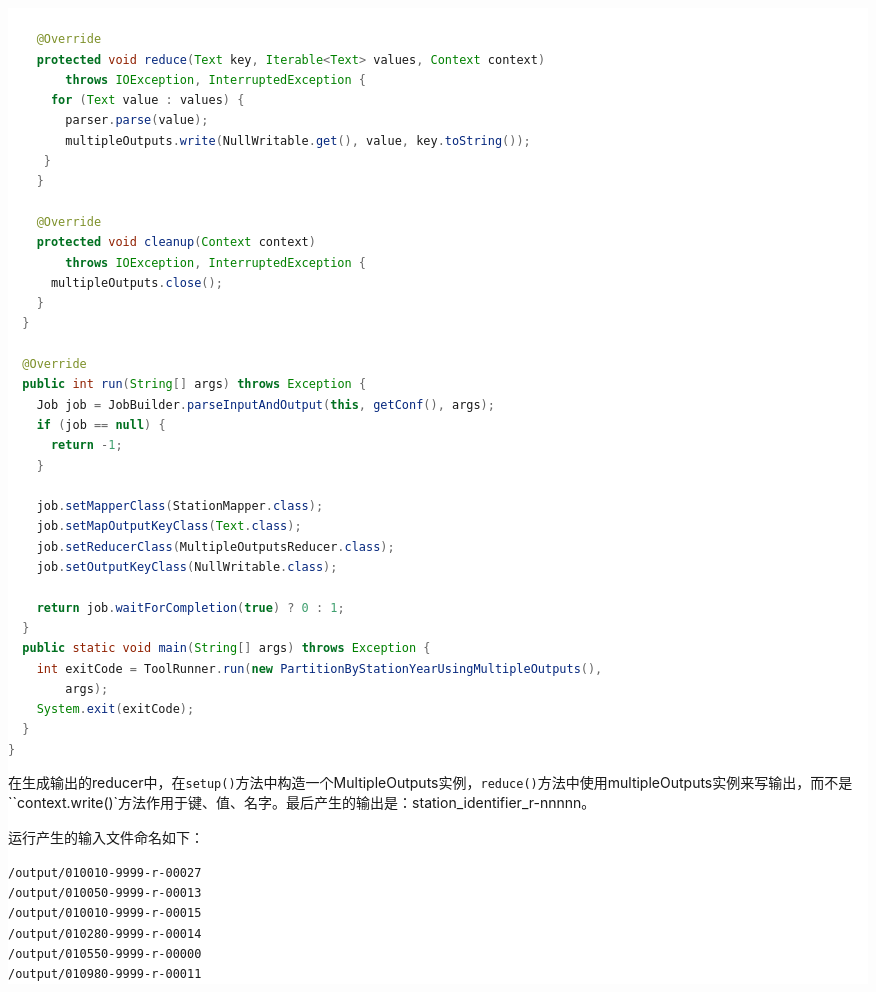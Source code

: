 ```java
    
    @Override
    protected void reduce(Text key, Iterable<Text> values, Context context)
        throws IOException, InterruptedException {
      for (Text value : values) {
        parser.parse(value);
        multipleOutputs.write(NullWritable.get(), value, key.toString());
     }
    }
    
    @Override
    protected void cleanup(Context context)
        throws IOException, InterruptedException {
      multipleOutputs.close();
    }
  }
  
  @Override
  public int run(String[] args) throws Exception {
    Job job = JobBuilder.parseInputAndOutput(this, getConf(), args);
    if (job == null) {
      return -1;
    }
    
    job.setMapperClass(StationMapper.class);
    job.setMapOutputKeyClass(Text.class);
    job.setReducerClass(MultipleOutputsReducer.class);
    job.setOutputKeyClass(NullWritable.class);

    return job.waitForCompletion(true) ? 0 : 1;
  }
  public static void main(String[] args) throws Exception {
    int exitCode = ToolRunner.run(new PartitionByStationYearUsingMultipleOutputs(),
        args);
    System.exit(exitCode);
  }
}
```

在生成输出的reducer中，在`setup()`方法中构造一个MultipleOutputs实例，`reduce()`方法中使用multipleOutputs实例来写输出，而不是``context.write()`方法作用于键、值、名字。最后产生的输出是：station_identifier_r-nnnnn。

运行产生的输入文件命名如下：

```
/output/010010-9999-r-00027
/output/010050-9999-r-00013
/output/010010-9999-r-00015
/output/010280-9999-r-00014
/output/010550-9999-r-00000
/output/010980-9999-r-00011
```
